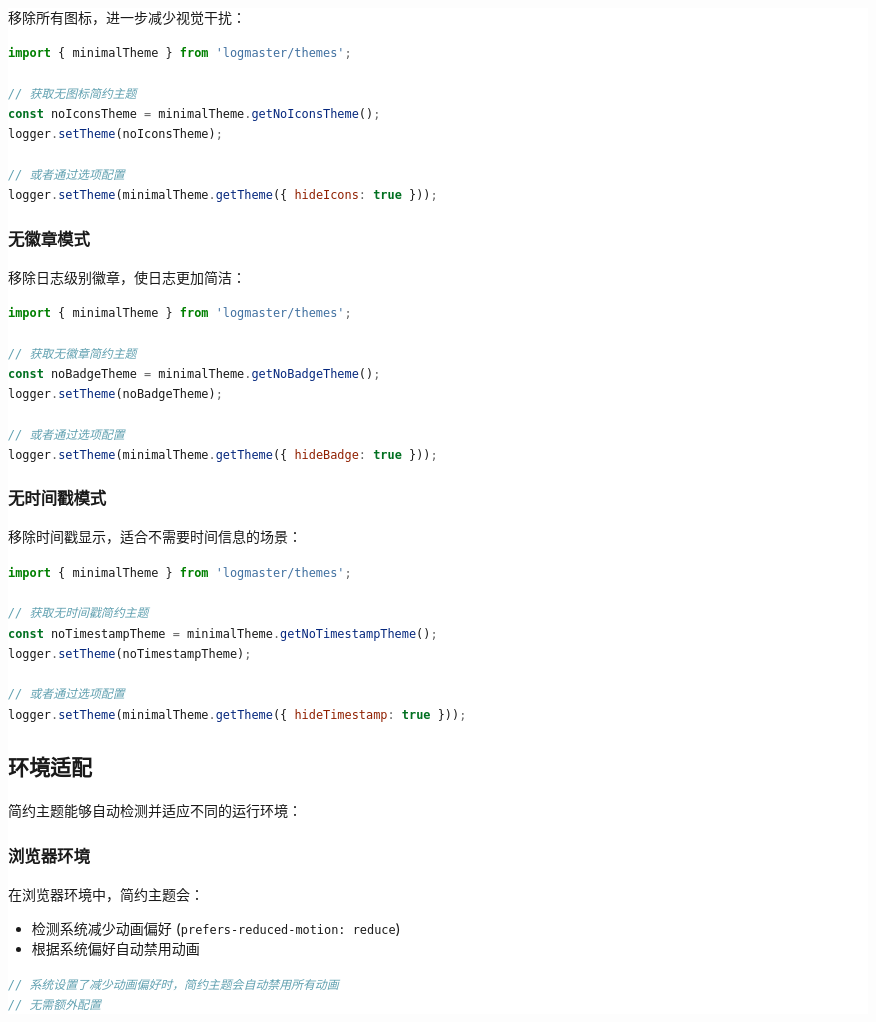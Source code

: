 移除所有图标，进一步减少视觉干扰：

```javascript
import { minimalTheme } from 'logmaster/themes';

// 获取无图标简约主题
const noIconsTheme = minimalTheme.getNoIconsTheme();
logger.setTheme(noIconsTheme);

// 或者通过选项配置
logger.setTheme(minimalTheme.getTheme({ hideIcons: true }));
```

### 无徽章模式

移除日志级别徽章，使日志更加简洁：

```javascript
import { minimalTheme } from 'logmaster/themes';

// 获取无徽章简约主题
const noBadgeTheme = minimalTheme.getNoBadgeTheme();
logger.setTheme(noBadgeTheme);

// 或者通过选项配置
logger.setTheme(minimalTheme.getTheme({ hideBadge: true }));
```

### 无时间戳模式

移除时间戳显示，适合不需要时间信息的场景：

```javascript
import { minimalTheme } from 'logmaster/themes';

// 获取无时间戳简约主题
const noTimestampTheme = minimalTheme.getNoTimestampTheme();
logger.setTheme(noTimestampTheme);

// 或者通过选项配置
logger.setTheme(minimalTheme.getTheme({ hideTimestamp: true }));
```

## 环境适配

简约主题能够自动检测并适应不同的运行环境：

### 浏览器环境

在浏览器环境中，简约主题会：

- 检测系统减少动画偏好 (`prefers-reduced-motion: reduce`)
- 根据系统偏好自动禁用动画

```javascript
// 系统设置了减少动画偏好时，简约主题会自动禁用所有动画
// 无需额外配置
```

